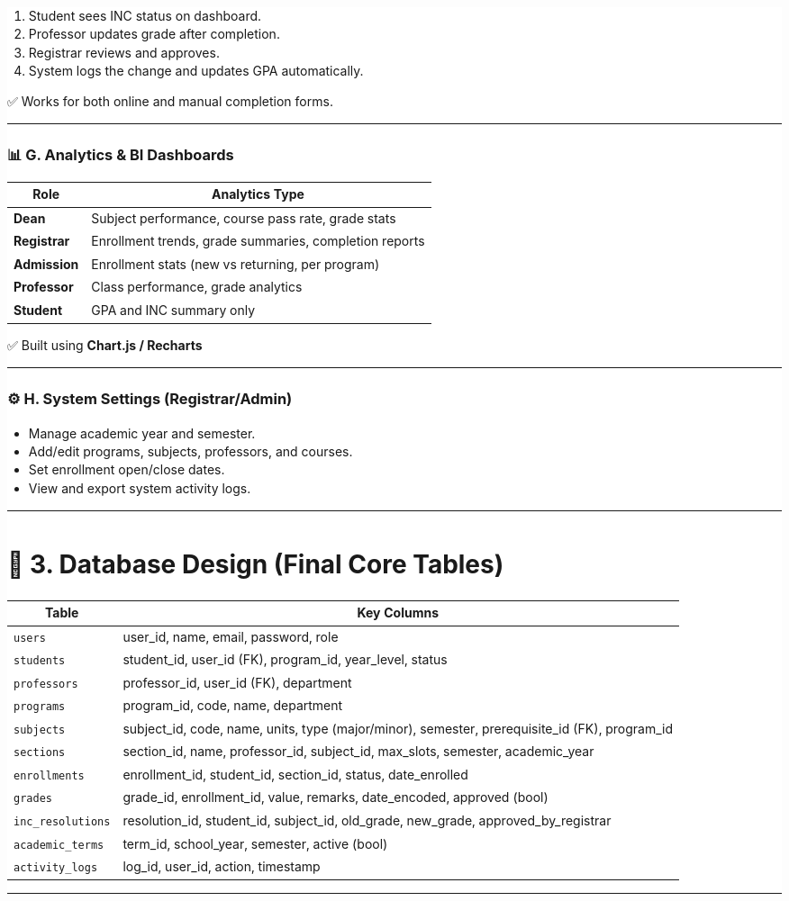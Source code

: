 1. Student sees INC status on dashboard.
2. Professor updates grade after completion.
3. Registrar reviews and approves.
4. System logs the change and updates GPA automatically.

✅ Works for both online and manual completion forms.

---

### 📊 **G. Analytics & BI Dashboards**

| Role          | Analytics Type                                         |
| ------------- | ------------------------------------------------------ |
| **Dean**      | Subject performance, course pass rate, grade stats     |
| **Registrar** | Enrollment trends, grade summaries, completion reports |
| **Admission** | Enrollment stats (new vs returning, per program)       |
| **Professor** | Class performance, grade analytics                     |
| **Student**   | GPA and INC summary only                               |

✅ Built using **Chart.js / Recharts**

---

### ⚙️ **H. System Settings (Registrar/Admin)**

* Manage academic year and semester.
* Add/edit programs, subjects, professors, and courses.
* Set enrollment open/close dates.
* View and export system activity logs.

---

# 🧩 **3. Database Design (Final Core Tables)**

| Table             | Key Columns                                                                                   |
| ----------------- | --------------------------------------------------------------------------------------------- |
| `users`           | user_id, name, email, password, role                                                          |
| `students`        | student_id, user_id (FK), program_id, year_level, status                                      |
| `professors`      | professor_id, user_id (FK), department                                                        |
| `programs`        | program_id, code, name, department                                                            |
| `subjects`        | subject_id, code, name, units, type (major/minor), semester, prerequisite_id (FK), program_id |
| `sections`        | section_id, name, professor_id, subject_id, max_slots, semester, academic_year                |
| `enrollments`     | enrollment_id, student_id, section_id, status, date_enrolled                                  |
| `grades`          | grade_id, enrollment_id, value, remarks, date_encoded, approved (bool)                        |
| `inc_resolutions` | resolution_id, student_id, subject_id, old_grade, new_grade, approved_by_registrar            |
| `academic_terms`  | term_id, school_year, semester, active (bool)                                                 |
| `activity_logs`   | log_id, user_id, action, timestamp                                                            |

---